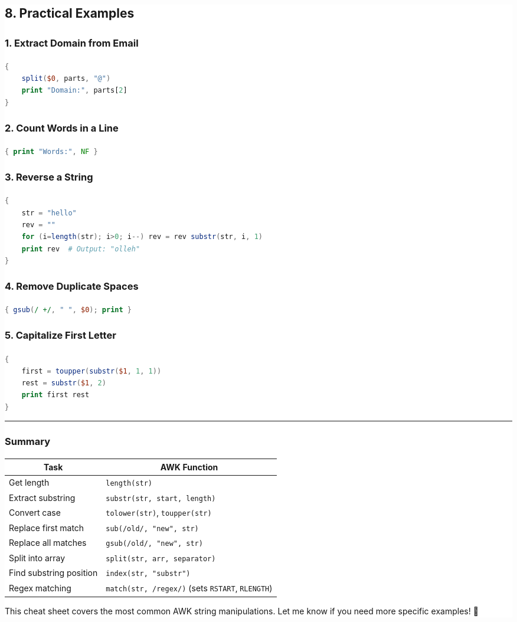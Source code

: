 
## **8. Practical Examples**
### **1. Extract Domain from Email**
```awk
{
    split($0, parts, "@")
    print "Domain:", parts[2]
}
```

### **2. Count Words in a Line**
```awk
{ print "Words:", NF }
```

### **3. Reverse a String**
```awk
{
    str = "hello"
    rev = ""
    for (i=length(str); i>0; i--) rev = rev substr(str, i, 1)
    print rev  # Output: "olleh"
}
```

### **4. Remove Duplicate Spaces**
```awk
{ gsub(/ +/, " ", $0); print }
```

### **5. Capitalize First Letter**
```awk
{
    first = toupper(substr($1, 1, 1))
    rest = substr($1, 2)
    print first rest
}
```

---

### **Summary**
| Task | AWK Function |
|------|-------------|
| Get length | `length(str)` |
| Extract substring | `substr(str, start, length)` |
| Convert case | `tolower(str)`, `toupper(str)` |
| Replace first match | `sub(/old/, "new", str)` |
| Replace all matches | `gsub(/old/, "new", str)` |
| Split into array | `split(str, arr, separator)` |
| Find substring position | `index(str, "substr")` |
| Regex matching | `match(str, /regex/)` (sets `RSTART`, `RLENGTH`) |

This cheat sheet covers the most common AWK string manipulations. Let me know if you need more specific examples! 🚀

